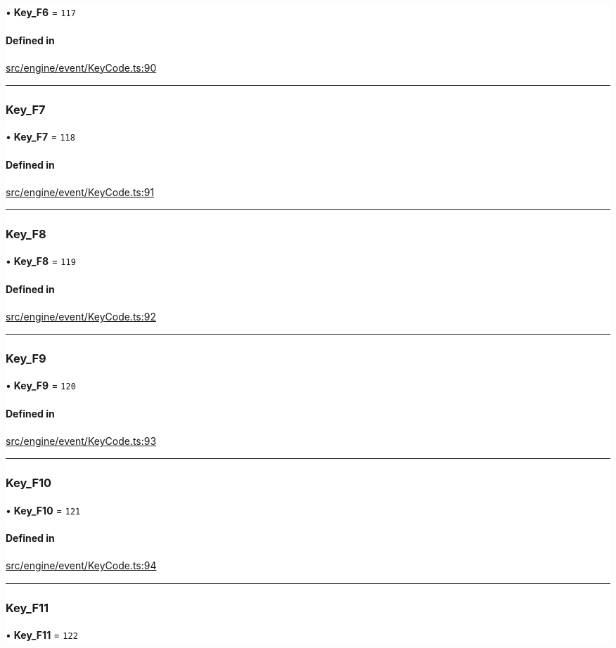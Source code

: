 • **Key\_F6** = ``117``

#### Defined in

[src/engine/event/KeyCode.ts:90](https://github.com/Orillusion/orillusion/blob/main/src/engine/event/KeyCode.ts#L90)

___

### Key\_F7

• **Key\_F7** = ``118``

#### Defined in

[src/engine/event/KeyCode.ts:91](https://github.com/Orillusion/orillusion/blob/main/src/engine/event/KeyCode.ts#L91)

___

### Key\_F8

• **Key\_F8** = ``119``

#### Defined in

[src/engine/event/KeyCode.ts:92](https://github.com/Orillusion/orillusion/blob/main/src/engine/event/KeyCode.ts#L92)

___

### Key\_F9

• **Key\_F9** = ``120``

#### Defined in

[src/engine/event/KeyCode.ts:93](https://github.com/Orillusion/orillusion/blob/main/src/engine/event/KeyCode.ts#L93)

___

### Key\_F10

• **Key\_F10** = ``121``

#### Defined in

[src/engine/event/KeyCode.ts:94](https://github.com/Orillusion/orillusion/blob/main/src/engine/event/KeyCode.ts#L94)

___

### Key\_F11

• **Key\_F11** = ``122``
